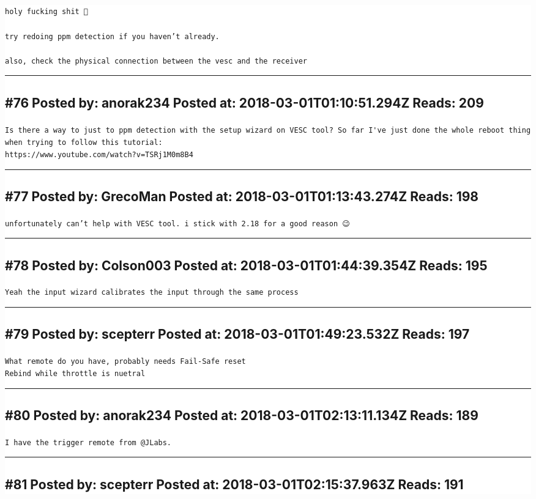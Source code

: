 ```
holy fucking shit 🤣

try redoing ppm detection if you haven’t already.

also, check the physical connection between the vesc and the receiver
```

---
## \#76 Posted by: anorak234 Posted at: 2018-03-01T01:10:51.294Z Reads: 209

```
Is there a way to just to ppm detection with the setup wizard on VESC tool? So far I've just done the whole reboot thing when trying to follow this tutorial:
https://www.youtube.com/watch?v=TSRj1M0m8B4
```

---
## \#77 Posted by: GrecoMan Posted at: 2018-03-01T01:13:43.274Z Reads: 198

```
unfortunately can’t help with VESC tool. i stick with 2.18 for a good reason 😉
```

---
## \#78 Posted by: Colson003 Posted at: 2018-03-01T01:44:39.354Z Reads: 195

```
Yeah the input wizard calibrates the input through the same process
```

---
## \#79 Posted by: scepterr Posted at: 2018-03-01T01:49:23.532Z Reads: 197

```
What remote do you have, probably needs Fail-Safe reset
Rebind while throttle is nuetral
```

---
## \#80 Posted by: anorak234 Posted at: 2018-03-01T02:13:11.134Z Reads: 189

```
I have the trigger remote from @JLabs.
```

---
## \#81 Posted by: scepterr Posted at: 2018-03-01T02:15:37.963Z Reads: 191
